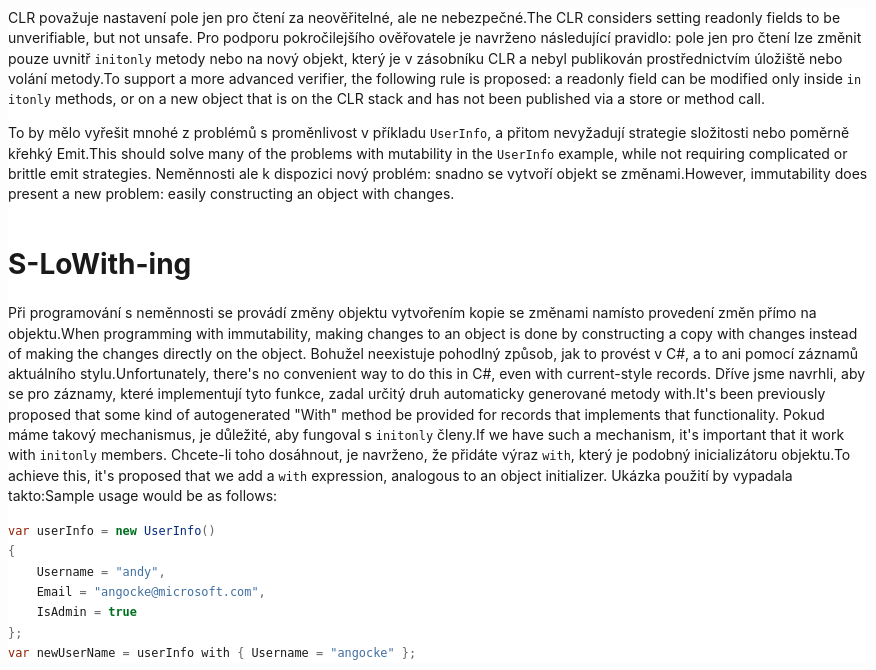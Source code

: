 <span data-ttu-id="90492-118">CLR považuje nastavení pole jen pro čtení za neověřitelné, ale ne nebezpečné.</span><span class="sxs-lookup"><span data-stu-id="90492-118">The CLR considers setting readonly fields to be unverifiable, but not unsafe.</span></span> <span data-ttu-id="90492-119">Pro podporu pokročilejšího ověřovatele je navrženo následující pravidlo: pole jen pro čtení lze změnit pouze uvnitř `initonly` metody nebo na nový objekt, který je v zásobníku CLR a nebyl publikován prostřednictvím úložiště nebo volání metody.</span><span class="sxs-lookup"><span data-stu-id="90492-119">To support a more advanced verifier, the following rule is proposed: a readonly field can be modified only inside `initonly` methods, or on a new object that is on the CLR stack and has not been published via a store or method call.</span></span>

<span data-ttu-id="90492-120">To by mělo vyřešit mnohé z problémů s proměnlivost v příkladu `UserInfo`, a přitom nevyžadují strategie složitosti nebo poměrně křehký Emit.</span><span class="sxs-lookup"><span data-stu-id="90492-120">This should solve many of the problems with mutability in the `UserInfo` example, while not requiring complicated or brittle emit strategies.</span></span> <span data-ttu-id="90492-121">Neměnnosti ale k dispozici nový problém: snadno se vytvoří objekt se změnami.</span><span class="sxs-lookup"><span data-stu-id="90492-121">However, immutability does present a new problem: easily constructing an object with changes.</span></span>

# <a name="with-ing"></a><span data-ttu-id="90492-122">S-Lo</span><span class="sxs-lookup"><span data-stu-id="90492-122">With-ing</span></span>

<span data-ttu-id="90492-123">Při programování s neměnnosti se provádí změny objektu vytvořením kopie se změnami namísto provedení změn přímo na objektu.</span><span class="sxs-lookup"><span data-stu-id="90492-123">When programming with immutability, making changes to an object is done by constructing a copy with changes instead of making the changes directly on the object.</span></span> <span data-ttu-id="90492-124">Bohužel neexistuje pohodlný způsob, jak to provést v C#, a to ani pomocí záznamů aktuálního stylu.</span><span class="sxs-lookup"><span data-stu-id="90492-124">Unfortunately, there's no convenient way to do this in C#, even with current-style records.</span></span> <span data-ttu-id="90492-125">Dříve jsme navrhli, aby se pro záznamy, které implementují tyto funkce, zadal určitý druh automaticky generované metody with.</span><span class="sxs-lookup"><span data-stu-id="90492-125">It's been previously proposed that some kind of autogenerated "With" method be provided for records that implements that functionality.</span></span> <span data-ttu-id="90492-126">Pokud máme takový mechanismus, je důležité, aby fungoval s `initonly` členy.</span><span class="sxs-lookup"><span data-stu-id="90492-126">If we have such a mechanism, it's important that it work with `initonly` members.</span></span> <span data-ttu-id="90492-127">Chcete-li toho dosáhnout, je navrženo, že přidáte výraz `with`, který je podobný inicializátoru objektu.</span><span class="sxs-lookup"><span data-stu-id="90492-127">To achieve this, it's proposed that we add a `with` expression, analogous to an object initializer.</span></span> <span data-ttu-id="90492-128">Ukázka použití by vypadala takto:</span><span class="sxs-lookup"><span data-stu-id="90492-128">Sample usage would be as follows:</span></span>

```C#
var userInfo = new UserInfo() 
{
    Username = "andy",
    Email = "angocke@microsoft.com",
    IsAdmin = true
};
var newUserName = userInfo with { Username = "angocke" };
```
